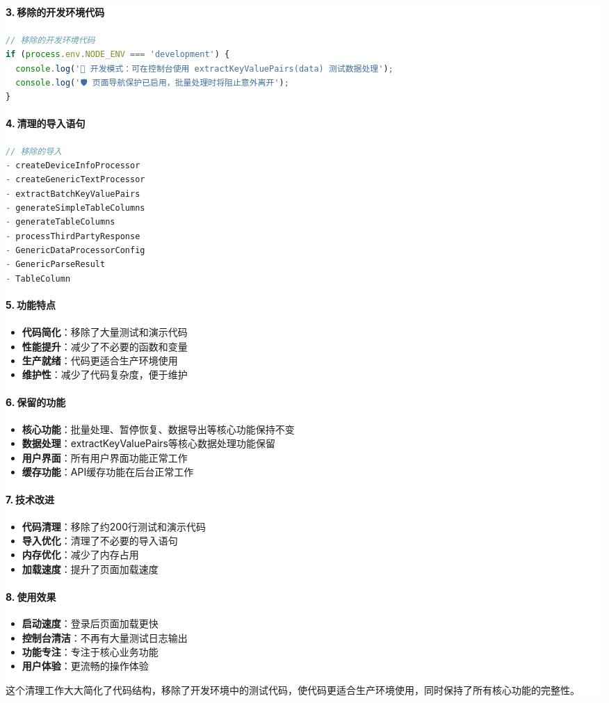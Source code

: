 #### 3. 移除的开发环境代码
```typescript
// 移除的开发环境代码
if (process.env.NODE_ENV === 'development') {
  console.log('🚀 开发模式：可在控制台使用 extractKeyValuePairs(data) 测试数据处理');
  console.log('🛡️ 页面导航保护已启用，批量处理时将阻止意外离开');
}
```

#### 4. 清理的导入语句
```typescript
// 移除的导入
- createDeviceInfoProcessor
- createGenericTextProcessor
- extractBatchKeyValuePairs
- generateSimpleTableColumns
- generateTableColumns
- processThirdPartyResponse
- GenericDataProcessorConfig
- GenericParseResult
- TableColumn
```

#### 5. 功能特点
- **代码简化**：移除了大量测试和演示代码
- **性能提升**：减少了不必要的函数和变量
- **生产就绪**：代码更适合生产环境使用
- **维护性**：减少了代码复杂度，便于维护

#### 6. 保留的功能
- **核心功能**：批量处理、暂停恢复、数据导出等核心功能保持不变
- **数据处理**：extractKeyValuePairs等核心数据处理功能保留
- **用户界面**：所有用户界面功能正常工作
- **缓存功能**：API缓存功能在后台正常工作

#### 7. 技术改进
- **代码清理**：移除了约200行测试和演示代码
- **导入优化**：清理了不必要的导入语句
- **内存优化**：减少了内存占用
- **加载速度**：提升了页面加载速度

#### 8. 使用效果
- **启动速度**：登录后页面加载更快
- **控制台清洁**：不再有大量测试日志输出
- **功能专注**：专注于核心业务功能
- **用户体验**：更流畅的操作体验

这个清理工作大大简化了代码结构，移除了开发环境中的测试代码，使代码更适合生产环境使用，同时保持了所有核心功能的完整性。 